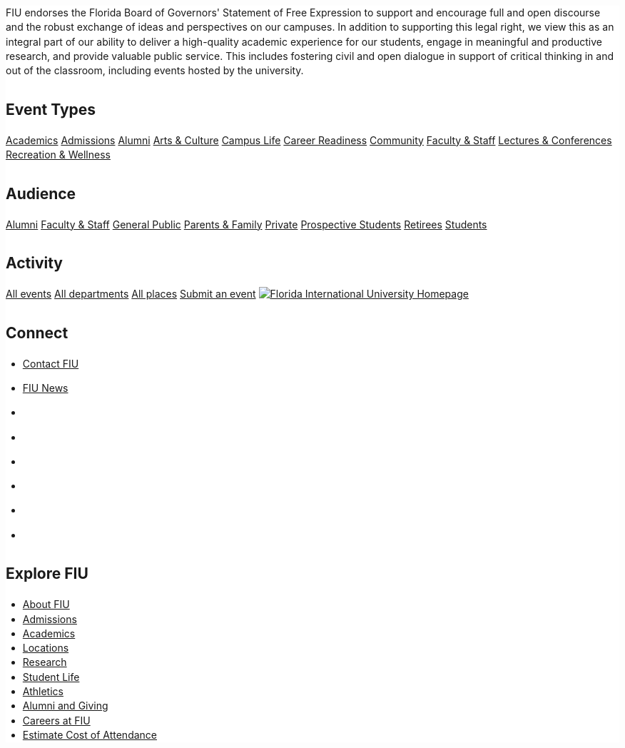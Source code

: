 FIU endorses the Florida Board of Governors' Statement of Free Expression to support and encourage full and open discourse and the robust exchange of ideas and perspectives on our campuses. In addition to supporting this legal right, we view this as an integral part of our ability to deliver a high-quality academic experience for our students, engage in meaningful and productive research, and provide valuable public service. This includes fostering civil and open dialogue in support of critical thinking in and out of the classroom, including events hosted by the university.
## Event Types
[Academics](https://calendar.fiu.edu/calendar?event_types%5B%5D=127582)
[Admissions](https://calendar.fiu.edu/calendar?event_types%5B%5D=127583)
[Alumni](https://calendar.fiu.edu/calendar?event_types%5B%5D=127589)
[Arts & Culture](https://calendar.fiu.edu/calendar?event_types%5B%5D=127590)
[Campus Life](https://calendar.fiu.edu/calendar?event_types%5B%5D=127595)
[Career Readiness](https://calendar.fiu.edu/calendar?event_types%5B%5D=127584)
[Community](https://calendar.fiu.edu/calendar?event_types%5B%5D=127601)
[Faculty & Staff](https://calendar.fiu.edu/calendar?event_types%5B%5D=127602)
[Lectures & Conferences](https://calendar.fiu.edu/calendar?event_types%5B%5D=127587)
[Recreation & Wellness](https://calendar.fiu.edu/calendar?event_types%5B%5D=127603)
## Audience
[Alumni](https://calendar.fiu.edu/calendar?event_types%5B%5D=121721)
[Faculty & Staff](https://calendar.fiu.edu/calendar?event_types%5B%5D=121720)
[General Public](https://calendar.fiu.edu/calendar?event_types%5B%5D=121722)
[Parents & Family](https://calendar.fiu.edu/calendar?event_types%5B%5D=36918157286658)
[Private](https://calendar.fiu.edu/calendar?event_types%5B%5D=129753)
[Prospective Students](https://calendar.fiu.edu/calendar?event_types%5B%5D=121723)
[Retirees](https://calendar.fiu.edu/calendar?event_types%5B%5D=37290279036119)
[Students](https://calendar.fiu.edu/calendar?event_types%5B%5D=121719)
## Activity
[All events](https://calendar.fiu.edu/fiu_in_dc_328/calendar)
[All departments](https://calendar.fiu.edu/search/departments)
[All places](https://calendar.fiu.edu/browse/places)
[Submit an event](https://calendar.fiu.edu/admin/events/new/basic-information)
[ ![Florida International University Homepage](https://digicdn.fiu.edu/core/_assets/images/footer-logo.svg) ](https://www.fiu.edu/)
## Connect
  * [Contact FIU](https://www.fiu.edu/about/contact-us/index.html)
  * [FIU News](https://news.fiu.edu/)


  * [](https://www.instagram.com/fiuinstagram/)
  * [](https://www.linkedin.com/school/florida-international-university/)
  * [](https://www.facebook.com/floridainternational)
  * [](https://twitter.com/fiu)
  * [](https://www.youtube.com/user/FloridaInternational)
  * [](https://flickr.com/photos/fiu)


## Explore FIU
  * [About FIU](https://www.fiu.edu/about/index.html)
  * [Admissions](https://www.fiu.edu/admissions/index.html)
  * [Academics](https://www.fiu.edu/academics/index.html)
  * [Locations](https://www.fiu.edu/locations/index.html)
  * [Research](https://www.fiu.edu/research/index.html)
  * [Student Life](https://www.fiu.edu/student-life/index.html)
  * [Athletics](https://www.fiu.edu/athletics/index.html)
  * [Alumni and Giving](https://www.fiu.edu/alumni-and-giving/index.html)
  * [Careers at FIU](https://hr.fiu.edu/careers/)
  * [Estimate Cost of Attendance](https://onestop.fiu.edu/finances/estimate-your-costs/)
